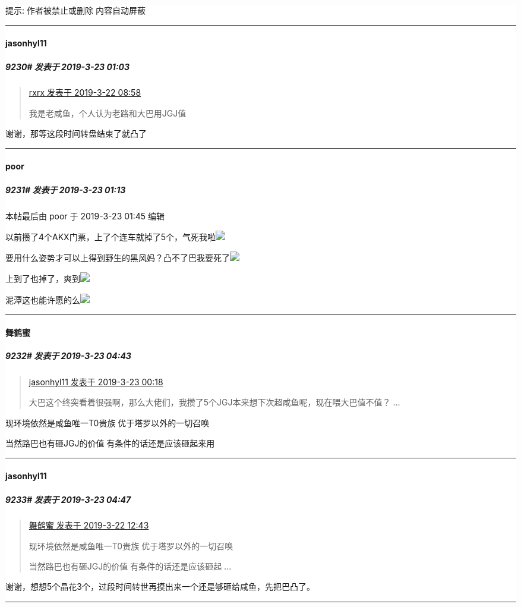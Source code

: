 提示: 作者被禁止或删除 内容自动屏蔽

*****

####  jasonhyl11  
##### 9230#       发表于 2019-3-23 01:03

<blockquote><a href="httphttps://bbs.saraba1st.com/2b/forum.php?mod=redirect&amp;goto=findpost&amp;pid=43004930&amp;ptid=1158205" target="_blank">rxrx 发表于 2019-3-22 08:58</a>

我是老咸鱼，个人认为老路和大巴用JGJ值</blockquote>
谢谢，那等这段时间转盘结束了就凸了

*****

####  poor  
##### 9231#       发表于 2019-3-23 01:13

 本帖最后由 poor 于 2019-3-23 01:45 编辑 

以前攒了4个AKX门票，上了个连车就掉了5个，气死我啦<img src="https://static.saraba1st.com/image/smiley/face2017/134.png" referrerpolicy="no-referrer">

要用什么姿势才可以上得到野生的黑风妈？凸不了巴我要死了<img src="https://static.saraba1st.com/image/smiley/face2017/125.png" referrerpolicy="no-referrer">

上到了也掉了，爽到<img src="https://static.saraba1st.com/image/smiley/face2017/018.png" referrerpolicy="no-referrer">

泥潭这也能许愿的么<img src="https://static.saraba1st.com/image/smiley/face2017/068.png" referrerpolicy="no-referrer">

*****

####  舞鹤蜜  
##### 9232#       发表于 2019-3-23 04:43

<blockquote><a href="httphttps://bbs.saraba1st.com/2b/forum.php?mod=redirect&amp;goto=findpost&amp;pid=43004590&amp;ptid=1158205" target="_blank">jasonhyl11 发表于 2019-3-23 00:18</a>

大巴这个终突看着很强啊，那么大佬们，我攒了5个JGJ本来想下次超咸鱼呢，现在喂大巴值不值？ ...</blockquote>
现环境依然是咸鱼唯一T0贵族 优于塔罗以外的一切召唤

当然路巴也有砸JGJ的价值 有条件的话还是应该砸起来用

*****

####  jasonhyl11  
##### 9233#       发表于 2019-3-23 04:47

<blockquote><a href="httphttps://bbs.saraba1st.com/2b/forum.php?mod=redirect&amp;goto=findpost&amp;pid=43005884&amp;ptid=1158205" target="_blank">舞鹤蜜 发表于 2019-3-22 12:43</a>

现环境依然是咸鱼唯一T0贵族 优于塔罗以外的一切召唤

当然路巴也有砸JGJ的价值 有条件的话还是应该砸起 ...</blockquote>
谢谢，想想5个晶花3个，过段时间转世再摸出来一个还是够砸给咸鱼，先把巴凸了。

*****
